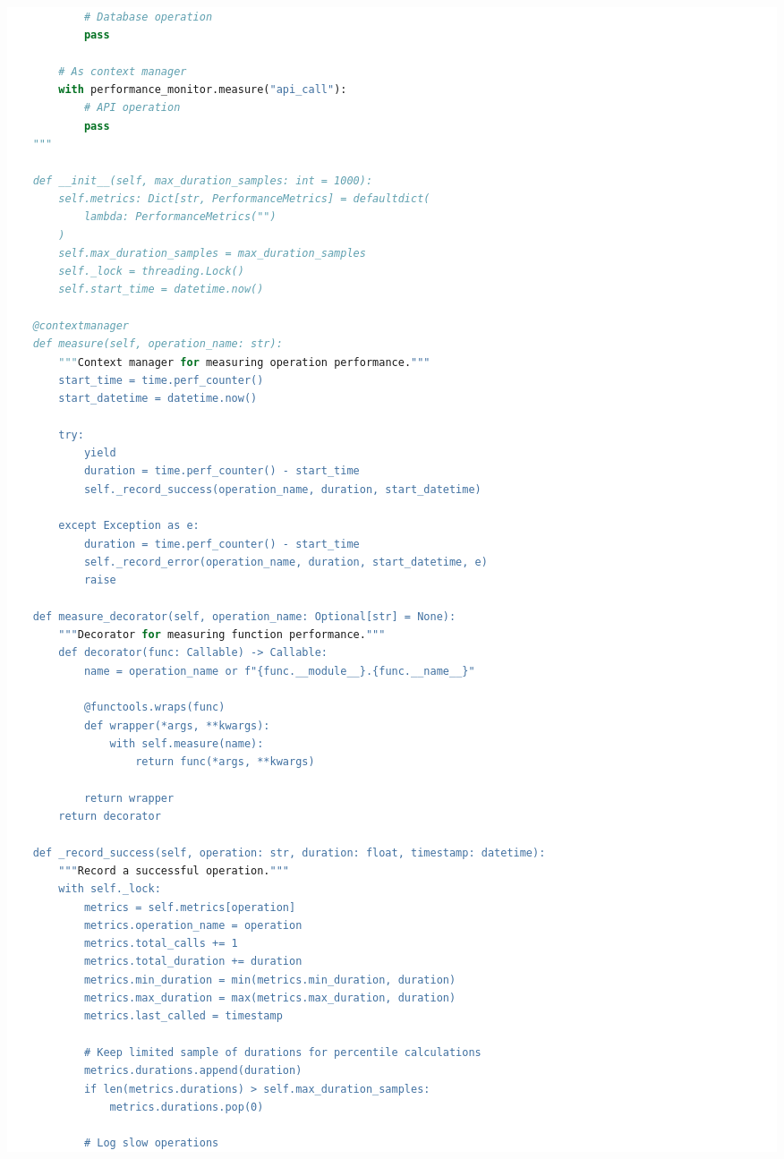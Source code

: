```python
            # Database operation
            pass
        
        # As context manager
        with performance_monitor.measure("api_call"):
            # API operation
            pass
    """
    
    def __init__(self, max_duration_samples: int = 1000):
        self.metrics: Dict[str, PerformanceMetrics] = defaultdict(
            lambda: PerformanceMetrics("")
        )
        self.max_duration_samples = max_duration_samples
        self._lock = threading.Lock()
        self.start_time = datetime.now()
    
    @contextmanager
    def measure(self, operation_name: str):
        """Context manager for measuring operation performance."""
        start_time = time.perf_counter()
        start_datetime = datetime.now()
        
        try:
            yield
            duration = time.perf_counter() - start_time
            self._record_success(operation_name, duration, start_datetime)
            
        except Exception as e:
            duration = time.perf_counter() - start_time
            self._record_error(operation_name, duration, start_datetime, e)
            raise
    
    def measure_decorator(self, operation_name: Optional[str] = None):
        """Decorator for measuring function performance."""
        def decorator(func: Callable) -> Callable:
            name = operation_name or f"{func.__module__}.{func.__name__}"
            
            @functools.wraps(func)
            def wrapper(*args, **kwargs):
                with self.measure(name):
                    return func(*args, **kwargs)
            
            return wrapper
        return decorator
    
    def _record_success(self, operation: str, duration: float, timestamp: datetime):
        """Record a successful operation."""
        with self._lock:
            metrics = self.metrics[operation]
            metrics.operation_name = operation
            metrics.total_calls += 1
            metrics.total_duration += duration
            metrics.min_duration = min(metrics.min_duration, duration)
            metrics.max_duration = max(metrics.max_duration, duration)
            metrics.last_called = timestamp
            
            # Keep limited sample of durations for percentile calculations
            metrics.durations.append(duration)
            if len(metrics.durations) > self.max_duration_samples:
                metrics.durations.pop(0)
            
            # Log slow operations
```